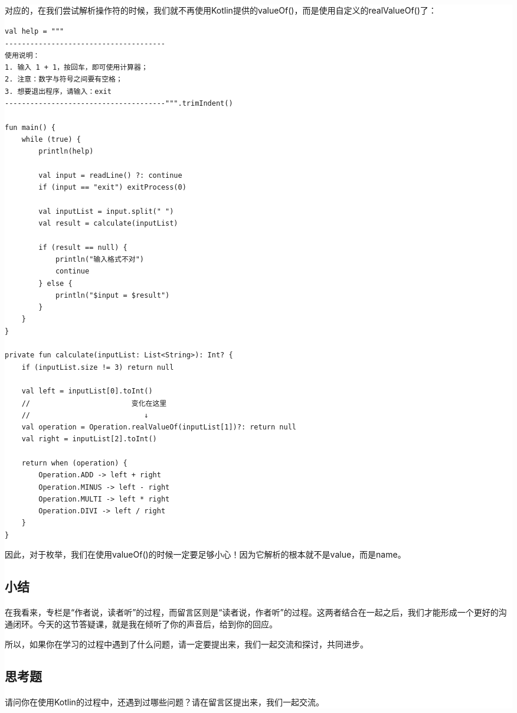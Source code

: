 对应的，在我们尝试解析操作符的时候，我们就不再使用Kotlin提供的valueOf()，而是使用自定义的realValueOf()了：

```plain
val help = """
--------------------------------------
使用说明：
1. 输入 1 + 1，按回车，即可使用计算器；
2. 注意：数字与符号之间要有空格；
3. 想要退出程序，请输入：exit
--------------------------------------""".trimIndent()

fun main() {
    while (true) {
        println(help)

        val input = readLine() ?: continue
        if (input == "exit") exitProcess(0)

        val inputList = input.split(" ")
        val result = calculate(inputList)

        if (result == null) {
            println("输入格式不对")
            continue
        } else {
            println("$input = $result")
        }
    }
}

private fun calculate(inputList: List<String>): Int? {
    if (inputList.size != 3) return null

    val left = inputList[0].toInt()
    //                        变化在这里
    //                           ↓
    val operation = Operation.realValueOf(inputList[1])?: return null
    val right = inputList[2].toInt()

    return when (operation) {
        Operation.ADD -> left + right
        Operation.MINUS -> left - right
        Operation.MULTI -> left * right
        Operation.DIVI -> left / right
    }
}

```

因此，对于枚举，我们在使用valueOf()的时候一定要足够小心！因为它解析的根本就不是value，而是name。

## 小结

在我看来，专栏是“作者说，读者听”的过程，而留言区则是“读者说，作者听”的过程。这两者结合在一起之后，我们才能形成一个更好的沟通闭环。今天的这节答疑课，就是我在倾听了你的声音后，给到你的回应。

所以，如果你在学习的过程中遇到了什么问题，请一定要提出来，我们一起交流和探讨，共同进步。

## 思考题

请问你在使用Kotlin的过程中，还遇到过哪些问题？请在留言区提出来，我们一起交流。